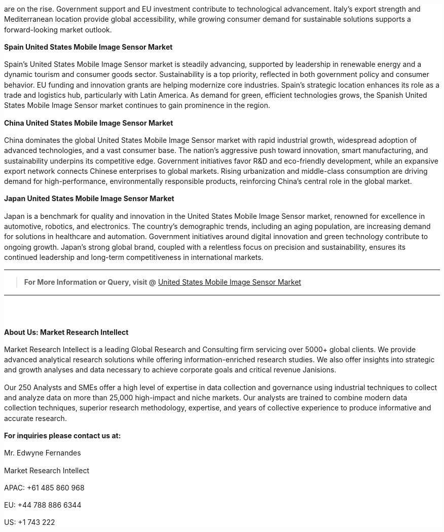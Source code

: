 are on the rise. Government support and EU investment contribute to technological advancement. Italy&rsquo;s export strength and Mediterranean location provide global accessibility, while growing consumer demand for sustainable solutions supports a forward-looking market outlook.</p><p class="" data-start="4424" data-end="4975"><strong data-start="4424" data-end="4445">Spain United States Mobile Image Sensor Market</strong></p><p class="" data-start="4424" data-end="4975">Spain&rsquo;s United States Mobile Image Sensor market is steadily advancing, supported by leadership in renewable energy and a dynamic tourism and consumer goods sector. Sustainability is a top priority, reflected in both government policy and consumer behavior. EU funding and innovation grants are helping modernize core industries. Spain&rsquo;s strategic location enhances its role as a trade and logistics hub, particularly with Latin America. As demand for green, efficient technologies grows, the Spanish United States Mobile Image Sensor market continues to gain prominence in the region.</p><p class="" data-start="4977" data-end="5589"><strong data-start="4977" data-end="4998">China United States Mobile Image Sensor Market</strong></p><p class="" data-start="4977" data-end="5589">China dominates the global United States Mobile Image Sensor market with rapid industrial growth, widespread adoption of advanced technologies, and a vast consumer base. The nation&rsquo;s aggressive push toward innovation, smart manufacturing, and sustainability underpins its competitive edge. Government initiatives favor R&amp;D and eco-friendly development, while an expansive export network connects Chinese enterprises to global markets. Rising urbanization and middle-class consumption are driving demand for high-performance, environmentally responsible products, reinforcing China&rsquo;s central role in the global market.</p><p class="" data-start="5591" data-end="6162"><strong data-start="5591" data-end="5612">Japan United States Mobile Image Sensor Market</strong></p><p class="" data-start="5591" data-end="6162">Japan is a benchmark for quality and innovation in the United States Mobile Image Sensor market, renowned for excellence in automotive, robotics, and electronics. The country&rsquo;s demographic trends, including an aging population, are increasing demand for solutions in healthcare and automation. Government initiatives around digital innovation and green technology contribute to ongoing growth. Japan&rsquo;s strong global brand, coupled with a relentless focus on precision and sustainability, ensures its continued leadership and long-term competitiveness in international markets.</p><hr /><blockquote><p><span class="font-[700]"><strong>For More Information or Query, visit&nbsp;@</strong>&nbsp;</span><span class="font-[700]"><a href="https://www.marketresearchintellect.com/product/global-mobile-image-sensor-market-size-and-forecast/?utm_source=Linkedin&utm_medium=019" target="_blank" data-tracking-control-name="article-ssr-frontend-pulse_little-text-block" data-tracking-will-navigate="" data-test-link="">United States Mobile Image Sensor Market</a></span></p></blockquote><hr /><h3>&nbsp;</h3><p><strong><span class="font-[700]">About Us: Market Research Intellect</span></strong></p><p><span class="">Market Research Intellect is a leading Global Research and Consulting firm servicing over 5000+ global clients. We provide advanced analytical research solutions while offering information-enriched research studies.&nbsp;</span>We also offer insights into strategic and growth analyses and data necessary to achieve corporate goals and critical revenue Janisions.</p><p><span class="">Our 250 Analysts and SMEs offer a high level of expertise in data collection and governance using industrial techniques to collect and analyze data on more than 25,000 high-impact and niche markets. Our analysts are trained to combine modern data collection techniques, superior research methodology, expertise, and years of collective experience to produce informative and accurate research.</span></p><p><strong>For inquiries please contact us at:</strong></p><p>Mr. Edwyne Fernandes</p><p>Market Research Intellect</p><p>APAC: +61 485 860 968</p><p>EU: +44 788 886 6344</p><p>US: +1 743 222